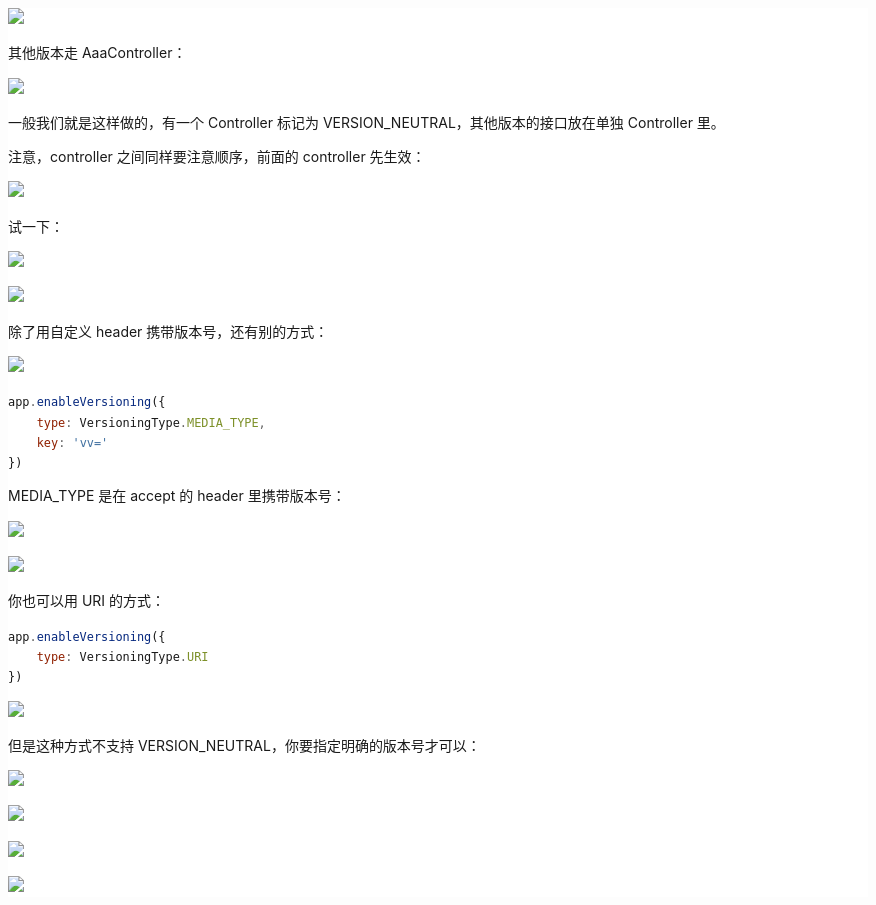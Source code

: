 
![](https://p3-juejin.byteimg.com/tos-cn-i-k3u1fbpfcp/9be3257c23fc4f52956cc93a8190c64f~tplv-k3u1fbpfcp-jj-mark:0:0:0:0:q75.image#?w=920&h=688&s=71303&e=png&b=fbfbfb)

其他版本走 AaaController：

![](https://p1-juejin.byteimg.com/tos-cn-i-k3u1fbpfcp/473e09b4438e44a483171d7804b91ad8~tplv-k3u1fbpfcp-jj-mark:0:0:0:0:q75.image#?w=748&h=650&s=61604&e=png&b=fafafa)

一般我们就是这样做的，有一个 Controller 标记为 VERSION_NEUTRAL，其他版本的接口放在单独 Controller 里。

注意，controller 之间同样要注意顺序，前面的 controller 先生效：

![](https://p9-juejin.byteimg.com/tos-cn-i-k3u1fbpfcp/023021b745054ed99b8184fa4ebfc9a0~tplv-k3u1fbpfcp-jj-mark:0:0:0:0:q75.image#?w=1054&h=422&s=101609&e=png&b=1f1f1f)

试一下：

![](https://p3-juejin.byteimg.com/tos-cn-i-k3u1fbpfcp/860fb89a3c8e43f8921e4fffe6ed80e9~tplv-k3u1fbpfcp-jj-mark:0:0:0:0:q75.image#?w=842&h=538&s=56896&e=png&b=fafafa)

![](https://p3-juejin.byteimg.com/tos-cn-i-k3u1fbpfcp/3edf83a92cf5454cb86fb9ec9820c931~tplv-k3u1fbpfcp-jj-mark:0:0:0:0:q75.image#?w=758&h=572&s=54199&e=png&b=fafafa)

除了用自定义 header 携带版本号，还有别的方式：

![](https://p3-juejin.byteimg.com/tos-cn-i-k3u1fbpfcp/d4ebe215f03746fc84767f688d362f77~tplv-k3u1fbpfcp-jj-mark:0:0:0:0:q75.image#?w=908&h=680&s=124059&e=png&b=1f1f1f)

```javascript
app.enableVersioning({
    type: VersioningType.MEDIA_TYPE,
    key: 'vv='
})
```
MEDIA_TYPE 是在 accept 的 header 里携带版本号：

![](https://p1-juejin.byteimg.com/tos-cn-i-k3u1fbpfcp/a7ff07b6eff24d84b1f463a15159b35e~tplv-k3u1fbpfcp-jj-mark:0:0:0:0:q75.image#?w=876&h=656&s=68634&e=png&b=fbfbfb)

![](https://p6-juejin.byteimg.com/tos-cn-i-k3u1fbpfcp/89e5cbf05f164f90b92ef10181241ce0~tplv-k3u1fbpfcp-jj-mark:0:0:0:0:q75.image#?w=878&h=652&s=67990&e=png&b=fbfbfb)

你也可以用 URI 的方式：

```javascript
app.enableVersioning({
    type: VersioningType.URI
})
```

![](https://p6-juejin.byteimg.com/tos-cn-i-k3u1fbpfcp/2862e5a2ccce4c9fb7b4033fa51aaea5~tplv-k3u1fbpfcp-jj-mark:0:0:0:0:q75.image#?w=788&h=586&s=55320&e=png&b=fcfcfc)


但是这种方式不支持 VERSION_NEUTRAL，你要指定明确的版本号才可以：

![](https://p9-juejin.byteimg.com/tos-cn-i-k3u1fbpfcp/a74148c256fd4ee5a09cd17d5ea1c30c~tplv-k3u1fbpfcp-jj-mark:0:0:0:0:q75.image#?w=694&h=664&s=66147&e=png&b=fcfcfc)

![](https://p1-juejin.byteimg.com/tos-cn-i-k3u1fbpfcp/5b1954e36140460689f19854d62c1927~tplv-k3u1fbpfcp-jj-mark:0:0:0:0:q75.image#?w=838&h=528&s=113934&e=png&b=1f1f1f)

![](https://p3-juejin.byteimg.com/tos-cn-i-k3u1fbpfcp/3ce8e4c765354d06a654225b02a8106c~tplv-k3u1fbpfcp-jj-mark:0:0:0:0:q75.image#?w=820&h=566&s=55477&e=png&b=fbfbfb)

![](https://p1-juejin.byteimg.com/tos-cn-i-k3u1fbpfcp/cf2075b1dca3440a9b7da62add45e185~tplv-k3u1fbpfcp-jj-mark:0:0:0:0:q75.image#?w=706&h=564&s=51386&e=png&b=fafafa)
